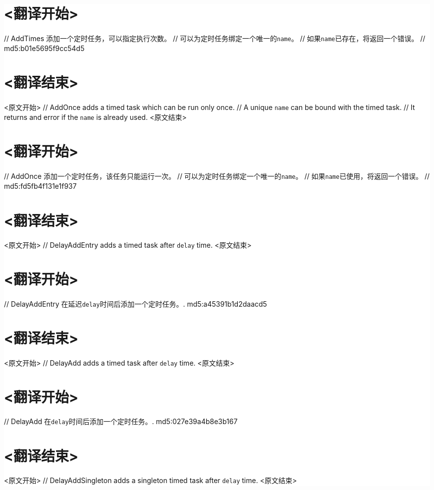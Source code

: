 # <翻译开始>
// AddTimes 添加一个定时任务，可以指定执行次数。
// 可以为定时任务绑定一个唯一的`name`。
// 如果`name`已存在，将返回一个错误。
// md5:b01e5695f9cc54d5
# <翻译结束>


<原文开始>
// AddOnce adds a timed task which can be run only once.
// A unique `name` can be bound with the timed task.
// It returns and error if the `name` is already used.
<原文结束>

# <翻译开始>
// AddOnce 添加一个定时任务，该任务只能运行一次。
// 可以为定时任务绑定一个唯一的`name`。
// 如果`name`已使用，将返回一个错误。
// md5:fd5fb4f131e1f937
# <翻译结束>


<原文开始>
// DelayAddEntry adds a timed task after `delay` time.
<原文结束>

# <翻译开始>
// DelayAddEntry 在延迟`delay`时间后添加一个定时任务。. md5:a45391b1d2daacd5
# <翻译结束>


<原文开始>
// DelayAdd adds a timed task after `delay` time.
<原文结束>

# <翻译开始>
// DelayAdd 在`delay`时间后添加一个定时任务。. md5:027e39a4b8e3b167
# <翻译结束>


<原文开始>
// DelayAddSingleton adds a singleton timed task after `delay` time.
<原文结束>
